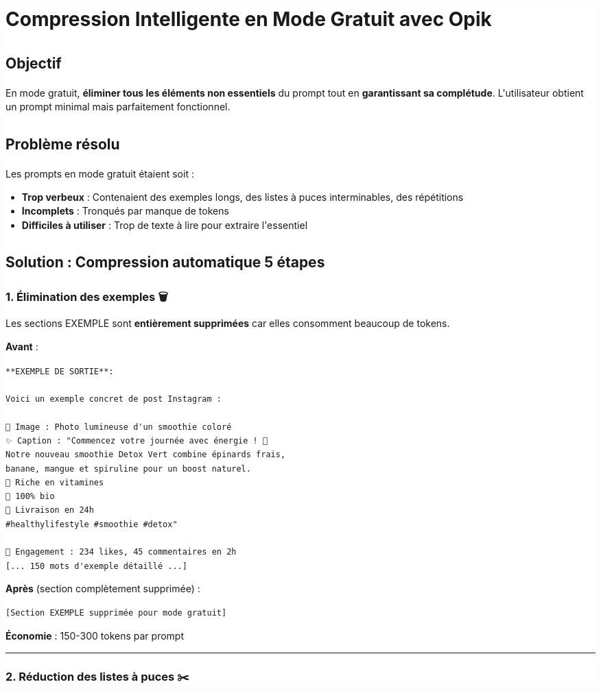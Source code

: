 # Compression Intelligente en Mode Gratuit avec Opik

## Objectif

En mode gratuit, **éliminer tous les éléments non essentiels** du prompt tout en **garantissant sa complétude**. L'utilisateur obtient un prompt minimal mais parfaitement fonctionnel.

## Problème résolu

Les prompts en mode gratuit étaient soit :
- **Trop verbeux** : Contenaient des exemples longs, des listes à puces interminables, des répétitions
- **Incomplets** : Tronqués par manque de tokens
- **Difficiles à utiliser** : Trop de texte à lire pour extraire l'essentiel

## Solution : Compression automatique 5 étapes

### 1. Élimination des exemples 🗑️

Les sections EXEMPLE sont **entièrement supprimées** car elles consomment beaucoup de tokens.

**Avant** :
```
**EXEMPLE DE SORTIE**:

Voici un exemple concret de post Instagram :

📸 Image : Photo lumineuse d'un smoothie coloré
✨ Caption : "Commencez votre journée avec énergie ! 🌟
Notre nouveau smoothie Detox Vert combine épinards frais,
banane, mangue et spiruline pour un boost naturel.
💪 Riche en vitamines
🌱 100% bio
🚀 Livraison en 24h
#healthylifestyle #smoothie #detox"

👥 Engagement : 234 likes, 45 commentaires en 2h
[... 150 mots d'exemple détaillé ...]
```

**Après** (section complètement supprimée) :
```
[Section EXEMPLE supprimée pour mode gratuit]
```

**Économie** : 150-300 tokens par prompt

---

### 2. Réduction des listes à puces ✂️
